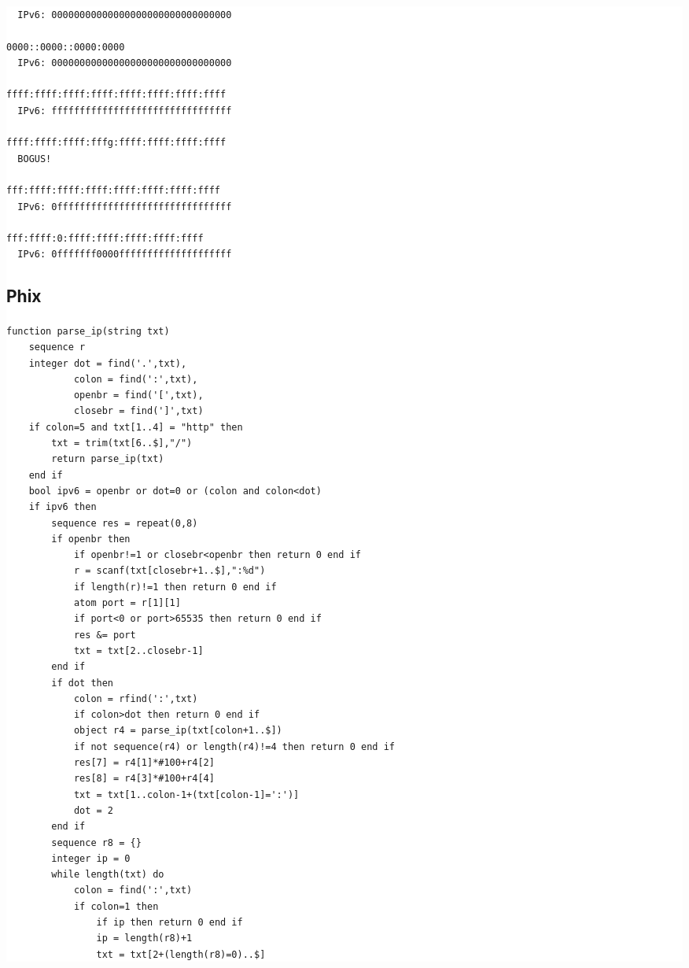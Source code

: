 ```txt
  IPv6: 00000000000000000000000000000000

0000::0000::0000:0000
  IPv6: 00000000000000000000000000000000

ffff:ffff:ffff:ffff:ffff:ffff:ffff:ffff
  IPv6: ffffffffffffffffffffffffffffffff

ffff:ffff:ffff:fffg:ffff:ffff:ffff:ffff
  BOGUS!

fff:ffff:ffff:ffff:ffff:ffff:ffff:ffff
  IPv6: 0fffffffffffffffffffffffffffffff

fff:ffff:0:ffff:ffff:ffff:ffff:ffff
  IPv6: 0fffffff0000ffffffffffffffffffff
```



## Phix


```Phix
function parse_ip(string txt)
    sequence r
    integer dot = find('.',txt),
            colon = find(':',txt),
            openbr = find('[',txt),
            closebr = find(']',txt)
    if colon=5 and txt[1..4] = "http" then 
        txt = trim(txt[6..$],"/")
        return parse_ip(txt)
    end if
    bool ipv6 = openbr or dot=0 or (colon and colon<dot)
    if ipv6 then
        sequence res = repeat(0,8)
        if openbr then
            if openbr!=1 or closebr<openbr then return 0 end if
            r = scanf(txt[closebr+1..$],":%d")
            if length(r)!=1 then return 0 end if
            atom port = r[1][1]
            if port<0 or port>65535 then return 0 end if
            res &= port
            txt = txt[2..closebr-1]
        end if
        if dot then
            colon = rfind(':',txt)
            if colon>dot then return 0 end if
            object r4 = parse_ip(txt[colon+1..$])
            if not sequence(r4) or length(r4)!=4 then return 0 end if
            res[7] = r4[1]*#100+r4[2]
            res[8] = r4[3]*#100+r4[4]
            txt = txt[1..colon-1+(txt[colon-1]=':')]
            dot = 2
        end if
        sequence r8 = {}
        integer ip = 0
        while length(txt) do
            colon = find(':',txt)
            if colon=1 then
                if ip then return 0 end if
                ip = length(r8)+1
                txt = txt[2+(length(r8)=0)..$]
```